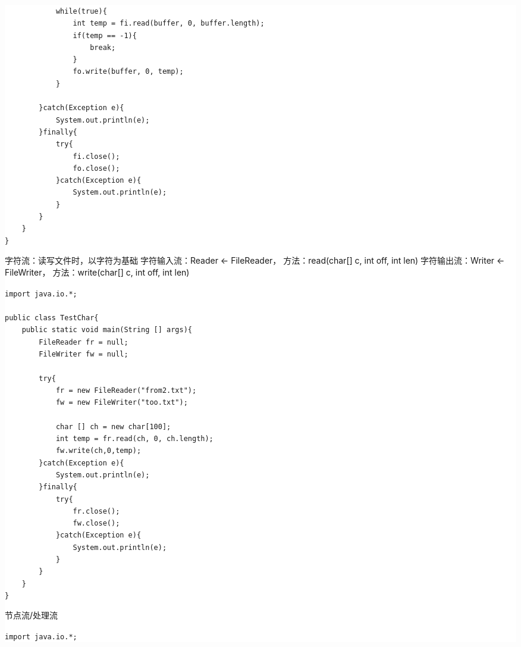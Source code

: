                 while(true){
                    int temp = fi.read(buffer, 0, buffer.length);
                    if(temp == -1){
                        break;
                    }
                    fo.write(buffer, 0, temp);
                }

            }catch(Exception e){
                System.out.println(e);
            }finally{
                try{
                    fi.close();
                    fo.close();
                }catch(Exception e){
                    System.out.println(e);
                }
            }
        }
    }

字符流：读写文件时，以字符为基础
字符输入流：Reader <- FileReader， 方法：read(char[] c, int off, int len)
字符输出流：Writer <- FileWriter， 方法：write(char[] c, int off, int len)

    import java.io.*;

    public class TestChar{
        public static void main(String [] args){
            FileReader fr = null;
            FileWriter fw = null;

            try{
                fr = new FileReader("from2.txt");       
                fw = new FileWriter("too.txt");

                char [] ch = new char[100];
                int temp = fr.read(ch, 0, ch.length);
                fw.write(ch,0,temp);
            }catch(Exception e){
                System.out.println(e);
            }finally{
                try{
                    fr.close();
                    fw.close();
                }catch(Exception e){
                    System.out.println(e);
                }
            }
        }
    }

节点流/处理流

    import java.io.*;
